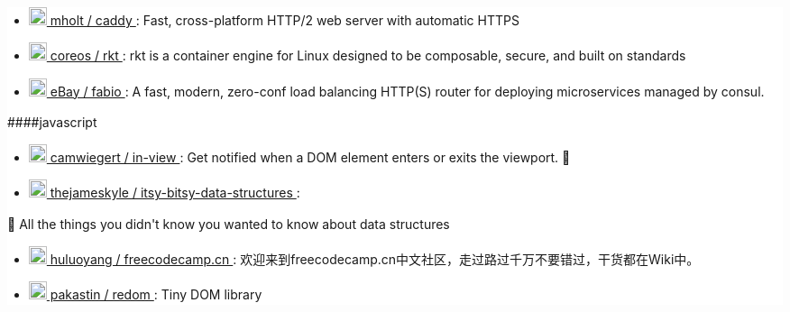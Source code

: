* <img src='https://avatars0.githubusercontent.com/u/1128849?v=3&s=40' height='20' width='20'>[
      mholt
      /
      caddy
](https://github.com/mholt/caddy): 
      Fast, cross-platform HTTP/2 web server with automatic HTTPS
    
* <img src='https://avatars3.githubusercontent.com/u/2601015?v=3&s=40' height='20' width='20'>[
      coreos
      /
      rkt
](https://github.com/coreos/rkt): 
      rkt is a container engine for Linux designed to be composable, secure, and built on standards
    
* <img src='https://avatars0.githubusercontent.com/u/229005?v=3&s=40' height='20' width='20'>[
      eBay
      /
      fabio
](https://github.com/eBay/fabio): 
      A fast, modern, zero-conf load balancing HTTP(S) router for deploying microservices managed by consul.
    

####javascript
* <img src='https://avatars1.githubusercontent.com/u/2547860?v=3&s=40' height='20' width='20'>[
      camwiegert
      /
      in-view
](https://github.com/camwiegert/in-view): 
      Get notified when a DOM element enters or exits the viewport. 👀

    
* <img src='https://avatars3.githubusercontent.com/u/4451883?v=3&s=40' height='20' width='20'>[
      thejameskyle
      /
      itsy-bitsy-data-structures
](https://github.com/thejameskyle/itsy-bitsy-data-structures): 
      
🏰 All the things you didn't know you wanted to know about data structures
    
* <img src='https://avatars1.githubusercontent.com/u/985197?v=3&s=40' height='20' width='20'>[
      huluoyang
      /
      freecodecamp.cn
](https://github.com/huluoyang/freecodecamp.cn): 
      欢迎来到freecodecamp.cn中文社区，走过路过千万不要错过，干货都在Wiki中。
    
* <img src='https://avatars2.githubusercontent.com/u/1475902?v=3&s=40' height='20' width='20'>[
      pakastin
      /
      redom
](https://github.com/pakastin/redom): 
      Tiny DOM library
    